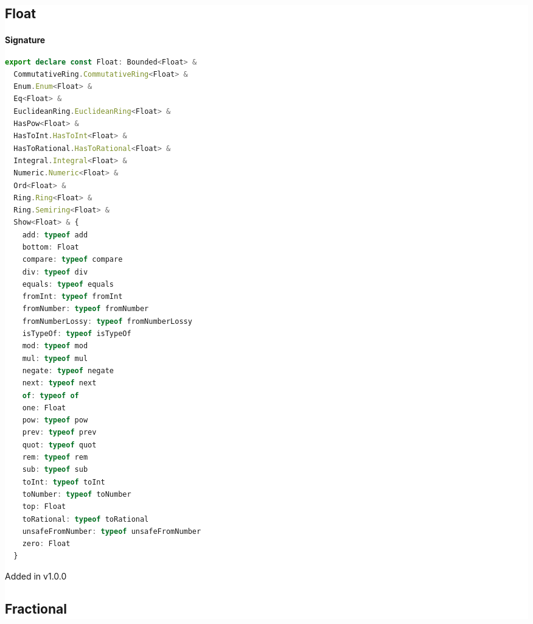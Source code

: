 ## Float

**Signature**

```ts
export declare const Float: Bounded<Float> &
  CommutativeRing.CommutativeRing<Float> &
  Enum.Enum<Float> &
  Eq<Float> &
  EuclideanRing.EuclideanRing<Float> &
  HasPow<Float> &
  HasToInt.HasToInt<Float> &
  HasToRational.HasToRational<Float> &
  Integral.Integral<Float> &
  Numeric.Numeric<Float> &
  Ord<Float> &
  Ring.Ring<Float> &
  Ring.Semiring<Float> &
  Show<Float> & {
    add: typeof add
    bottom: Float
    compare: typeof compare
    div: typeof div
    equals: typeof equals
    fromInt: typeof fromInt
    fromNumber: typeof fromNumber
    fromNumberLossy: typeof fromNumberLossy
    isTypeOf: typeof isTypeOf
    mod: typeof mod
    mul: typeof mul
    negate: typeof negate
    next: typeof next
    of: typeof of
    one: Float
    pow: typeof pow
    prev: typeof prev
    quot: typeof quot
    rem: typeof rem
    sub: typeof sub
    toInt: typeof toInt
    toNumber: typeof toNumber
    top: Float
    toRational: typeof toRational
    unsafeFromNumber: typeof unsafeFromNumber
    zero: Float
  }
```

Added in v1.0.0

## Fractional
